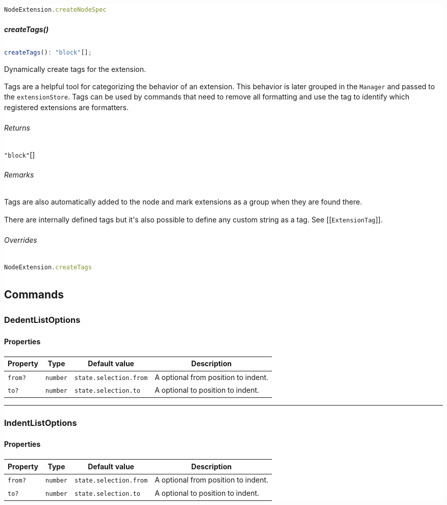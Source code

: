 ```ts
NodeExtension.createNodeSpec
```

##### createTags()

```ts
createTags(): "block"[];
```

Dynamically create tags for the extension.

Tags are a helpful tool for categorizing the behavior of an extension.
This behavior is later grouped in the `Manager` and passed to the
`extensionStore`. Tags can be used by commands that need to remove all
formatting and use the tag to identify which registered extensions are
formatters.

###### Returns

`"block"`[]

###### Remarks

Tags are also automatically added to the node and mark extensions as a
group when they are found there.

There are internally defined tags but it's also possible to define any
custom string as a tag. See [[`ExtensionTag`]].

###### Overrides

```ts
NodeExtension.createTags
```

## Commands

### DedentListOptions

#### Properties

| Property | Type | Default value | Description |
| ------ | ------ | ------ | ------ |
| <a id="from"></a> `from?` | `number` | `state.selection.from` | A optional from position to indent. |
| <a id="to"></a> `to?` | `number` | `state.selection.to` | A optional to position to indent. |

***

### IndentListOptions

#### Properties

| Property | Type | Default value | Description |
| ------ | ------ | ------ | ------ |
| <a id="from-1"></a> `from?` | `number` | `state.selection.from` | A optional from position to indent. |
| <a id="to-1"></a> `to?` | `number` | `state.selection.to` | A optional to position to indent. |
